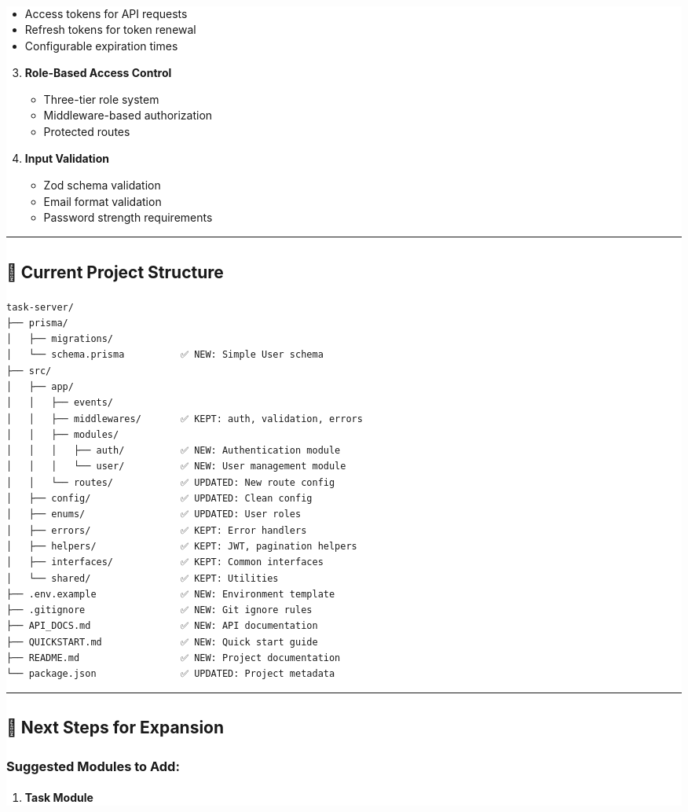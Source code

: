   - Access tokens for API requests
   - Refresh tokens for token renewal
   - Configurable expiration times

3. **Role-Based Access Control**

   - Three-tier role system
   - Middleware-based authorization
   - Protected routes

4. **Input Validation**
   - Zod schema validation
   - Email format validation
   - Password strength requirements

---

## 📁 Current Project Structure

```
task-server/
├── prisma/
│   ├── migrations/
│   └── schema.prisma          ✅ NEW: Simple User schema
├── src/
│   ├── app/
│   │   ├── events/
│   │   ├── middlewares/       ✅ KEPT: auth, validation, errors
│   │   ├── modules/
│   │   │   ├── auth/          ✅ NEW: Authentication module
│   │   │   └── user/          ✅ NEW: User management module
│   │   └── routes/            ✅ UPDATED: New route config
│   ├── config/                ✅ UPDATED: Clean config
│   ├── enums/                 ✅ UPDATED: User roles
│   ├── errors/                ✅ KEPT: Error handlers
│   ├── helpers/               ✅ KEPT: JWT, pagination helpers
│   ├── interfaces/            ✅ KEPT: Common interfaces
│   └── shared/                ✅ KEPT: Utilities
├── .env.example               ✅ NEW: Environment template
├── .gitignore                 ✅ NEW: Git ignore rules
├── API_DOCS.md                ✅ NEW: API documentation
├── QUICKSTART.md              ✅ NEW: Quick start guide
├── README.md                  ✅ NEW: Project documentation
└── package.json               ✅ UPDATED: Project metadata
```

---

## 🚀 Next Steps for Expansion

### Suggested Modules to Add:

1. **Task Module**
